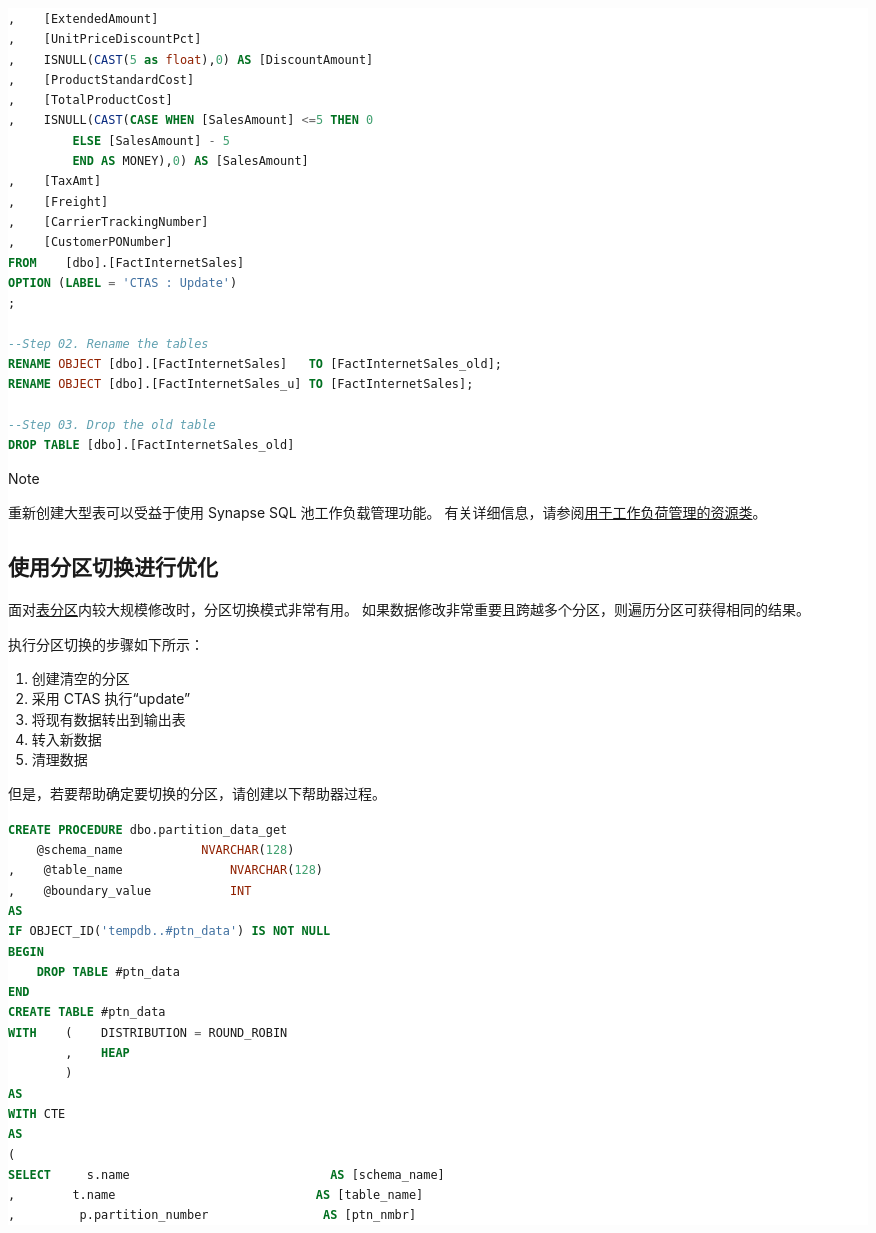 ```sql
,    [ExtendedAmount]
,    [UnitPriceDiscountPct]
,    ISNULL(CAST(5 as float),0) AS [DiscountAmount]
,    [ProductStandardCost]
,    [TotalProductCost]
,    ISNULL(CAST(CASE WHEN [SalesAmount] <=5 THEN 0
         ELSE [SalesAmount] - 5
         END AS MONEY),0) AS [SalesAmount]
,    [TaxAmt]
,    [Freight]
,    [CarrierTrackingNumber]
,    [CustomerPONumber]
FROM    [dbo].[FactInternetSales]
OPTION (LABEL = 'CTAS : Update')
;

--Step 02. Rename the tables
RENAME OBJECT [dbo].[FactInternetSales]   TO [FactInternetSales_old];
RENAME OBJECT [dbo].[FactInternetSales_u] TO [FactInternetSales];

--Step 03. Drop the old table
DROP TABLE [dbo].[FactInternetSales_old]
```

> [!NOTE]
> 重新创建大型表可以受益于使用 Synapse SQL 池工作负载管理功能。 有关详细信息，请参阅[用于工作负荷管理的资源类](resource-classes-for-workload-management.md)。

## <a name="optimizing-with-partition-switching"></a>使用分区切换进行优化

面对[表分区](sql-data-warehouse-tables-partition.md)内较大规模修改时，分区切换模式非常有用。 如果数据修改非常重要且跨越多个分区，则遍历分区可获得相同的结果。

执行分区切换的步骤如下所示：

1. 创建清空的分区
2. 采用 CTAS 执行“update”
3. 将现有数据转出到输出表
4. 转入新数据
5. 清理数据

但是，若要帮助确定要切换的分区，请创建以下帮助器过程。  

```sql
CREATE PROCEDURE dbo.partition_data_get
    @schema_name           NVARCHAR(128)
,    @table_name               NVARCHAR(128)
,    @boundary_value           INT
AS
IF OBJECT_ID('tempdb..#ptn_data') IS NOT NULL
BEGIN
    DROP TABLE #ptn_data
END
CREATE TABLE #ptn_data
WITH    (    DISTRIBUTION = ROUND_ROBIN
        ,    HEAP
        )
AS
WITH CTE
AS
(
SELECT     s.name                            AS [schema_name]
,        t.name                            AS [table_name]
,         p.partition_number                AS [ptn_nmbr]
```
